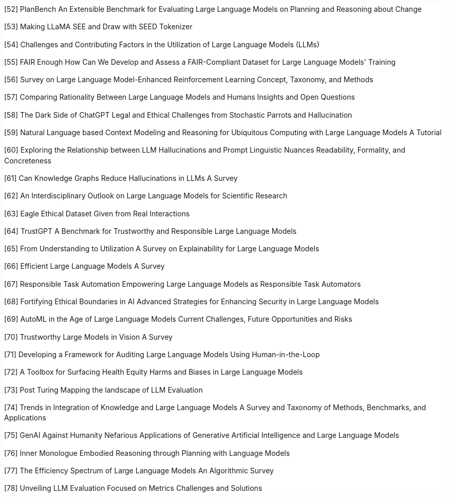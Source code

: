 [52] PlanBench  An Extensible Benchmark for Evaluating Large Language Models  on Planning and Reasoning about Change

[53] Making LLaMA SEE and Draw with SEED Tokenizer

[54] Challenges and Contributing Factors in the Utilization of Large Language  Models (LLMs)

[55] FAIR Enough  How Can We Develop and Assess a FAIR-Compliant Dataset for  Large Language Models' Training 

[56] Survey on Large Language Model-Enhanced Reinforcement Learning  Concept,  Taxonomy, and Methods

[57] Comparing Rationality Between Large Language Models and Humans  Insights  and Open Questions

[58] The Dark Side of ChatGPT  Legal and Ethical Challenges from Stochastic  Parrots and Hallucination

[59] Natural Language based Context Modeling and Reasoning for Ubiquitous  Computing with Large Language Models  A Tutorial

[60] Exploring the Relationship between LLM Hallucinations and Prompt  Linguistic Nuances  Readability, Formality, and Concreteness

[61] Can Knowledge Graphs Reduce Hallucinations in LLMs    A Survey

[62] An Interdisciplinary Outlook on Large Language Models for Scientific  Research

[63] Eagle  Ethical Dataset Given from Real Interactions

[64] TrustGPT  A Benchmark for Trustworthy and Responsible Large Language  Models

[65] From Understanding to Utilization  A Survey on Explainability for Large  Language Models

[66] Efficient Large Language Models  A Survey

[67] Responsible Task Automation  Empowering Large Language Models as  Responsible Task Automators

[68] Fortifying Ethical Boundaries in AI  Advanced Strategies for Enhancing  Security in Large Language Models

[69] AutoML in the Age of Large Language Models  Current Challenges, Future  Opportunities and Risks

[70] Trustworthy Large Models in Vision  A Survey

[71] Developing a Framework for Auditing Large Language Models Using  Human-in-the-Loop

[72] A Toolbox for Surfacing Health Equity Harms and Biases in Large Language  Models

[73] Post Turing  Mapping the landscape of LLM Evaluation

[74] Trends in Integration of Knowledge and Large Language Models  A Survey  and Taxonomy of Methods, Benchmarks, and Applications

[75] GenAI Against Humanity  Nefarious Applications of Generative Artificial  Intelligence and Large Language Models

[76] Inner Monologue  Embodied Reasoning through Planning with Language  Models

[77] The Efficiency Spectrum of Large Language Models  An Algorithmic Survey

[78] Unveiling LLM Evaluation Focused on Metrics  Challenges and Solutions
